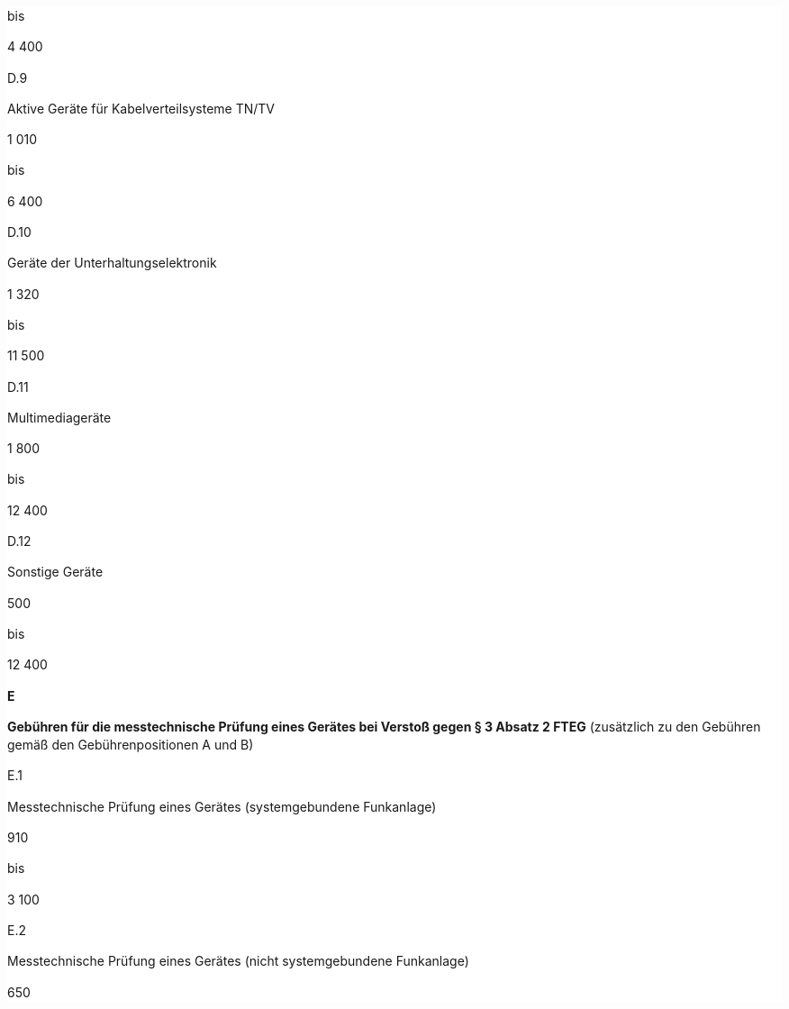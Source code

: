bis

4 400

D.9

Aktive Geräte für Kabelverteilsysteme TN/TV

1 010

bis

6 400

D.10

Geräte der Unterhaltungselektronik

1 320

bis

11 500

D.11

Multimediageräte

1 800

bis

12 400

D.12

Sonstige Geräte

500

bis

12 400

**E**

**Gebühren für die messtechnische Prüfung eines Gerätes bei Verstoß gegen § 3 Absatz 2 FTEG**
(zusätzlich zu den Gebühren gemäß den Gebührenpositionen A und B)

E.1

Messtechnische Prüfung eines Gerätes (systemgebundene Funkanlage)

910

bis

3 100

E.2

Messtechnische Prüfung eines Gerätes (nicht systemgebundene Funkanlage)

650
